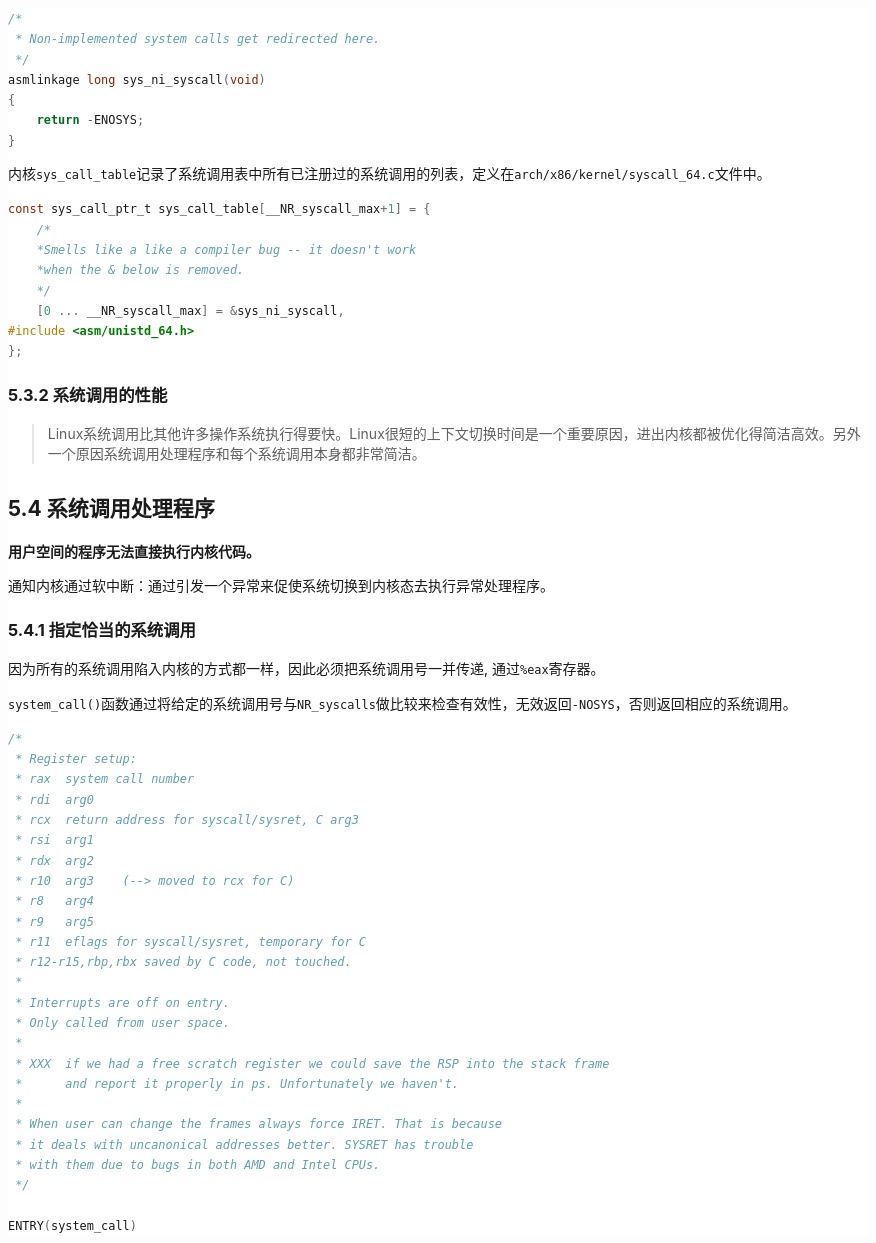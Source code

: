 ```c
/*
 * Non-implemented system calls get redirected here.
 */
asmlinkage long sys_ni_syscall(void)
{
	return -ENOSYS;
}
```

内核`sys_call_table`记录了系统调用表中所有已注册过的系统调用的列表，定义在`arch/x86/kernel/syscall_64.c`文件中。

```c
const sys_call_ptr_t sys_call_table[__NR_syscall_max+1] = {
	/*
	*Smells like a like a compiler bug -- it doesn't work
	*when the & below is removed.
	*/
	[0 ... __NR_syscall_max] = &sys_ni_syscall,
#include <asm/unistd_64.h>
};
```

### 5.3.2 系统调用的性能

> Linux系统调用比其他许多操作系统执行得要快。Linux很短的上下文切换时间是一个重要原因，进出内核都被优化得简洁高效。另外一个原因系统调用处理程序和每个系统调用本身都非常简洁。

## 5.4 系统调用处理程序 ##

**用户空间的程序无法直接执行内核代码。**

通知内核通过软中断：通过引发一个异常来促使系统切换到内核态去执行异常处理程序。

### 5.4.1 指定恰当的系统调用

因为所有的系统调用陷入内核的方式都一样，因此必须把系统调用号一并传递, 通过`%eax`寄存器。

`system_call()`函数通过将给定的系统调用号与`NR_syscalls`做比较来检查有效性，无效返回`-NOSYS`，否则返回相应的系统调用。


```c
/*
 * Register setup:
 * rax  system call number
 * rdi  arg0
 * rcx  return address for syscall/sysret, C arg3
 * rsi  arg1
 * rdx  arg2
 * r10  arg3 	(--> moved to rcx for C)
 * r8   arg4
 * r9   arg5
 * r11  eflags for syscall/sysret, temporary for C
 * r12-r15,rbp,rbx saved by C code, not touched.
 *
 * Interrupts are off on entry.
 * Only called from user space.
 *
 * XXX	if we had a free scratch register we could save the RSP into the stack frame
 *      and report it properly in ps. Unfortunately we haven't.
 *
 * When user can change the frames always force IRET. That is because
 * it deals with uncanonical addresses better. SYSRET has trouble
 * with them due to bugs in both AMD and Intel CPUs.
 */

ENTRY(system_call)

```